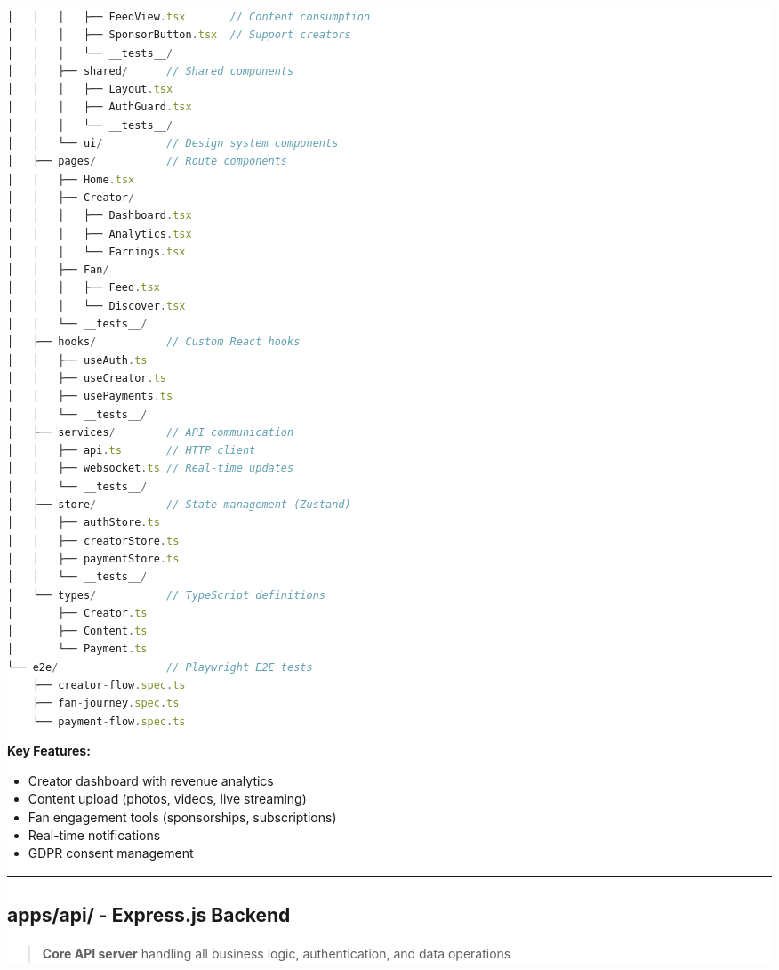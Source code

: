 ```typescript
│   │   │   ├── FeedView.tsx       // Content consumption
│   │   │   ├── SponsorButton.tsx  // Support creators
│   │   │   └── __tests__/
│   │   ├── shared/      // Shared components
│   │   │   ├── Layout.tsx
│   │   │   ├── AuthGuard.tsx
│   │   │   └── __tests__/
│   │   └── ui/          // Design system components
│   ├── pages/           // Route components
│   │   ├── Home.tsx
│   │   ├── Creator/
│   │   │   ├── Dashboard.tsx
│   │   │   ├── Analytics.tsx
│   │   │   └── Earnings.tsx
│   │   ├── Fan/
│   │   │   ├── Feed.tsx
│   │   │   └── Discover.tsx
│   │   └── __tests__/
│   ├── hooks/           // Custom React hooks
│   │   ├── useAuth.ts
│   │   ├── useCreator.ts
│   │   ├── usePayments.ts
│   │   └── __tests__/
│   ├── services/        // API communication
│   │   ├── api.ts       // HTTP client
│   │   ├── websocket.ts // Real-time updates
│   │   └── __tests__/
│   ├── store/           // State management (Zustand)
│   │   ├── authStore.ts
│   │   ├── creatorStore.ts
│   │   ├── paymentStore.ts
│   │   └── __tests__/
│   └── types/           // TypeScript definitions
│       ├── Creator.ts
│       ├── Content.ts
│       └── Payment.ts
└── e2e/                 // Playwright E2E tests
    ├── creator-flow.spec.ts
    ├── fan-journey.spec.ts
    └── payment-flow.spec.ts
```

**Key Features:**
- Creator dashboard with revenue analytics
- Content upload (photos, videos, live streaming)
- Fan engagement tools (sponsorships, subscriptions)
- Real-time notifications
- GDPR consent management

---

## **apps/api/** - Express.js Backend
> **Core API server** handling all business logic, authentication, and data operations
